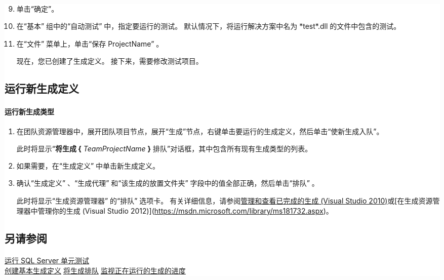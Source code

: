 9. 单击“确定”。   
  
10. 在“基本”  组中的“自动测试”  中，指定要运行的测试。 默认情况下，将运行解决方案中名为 \*test\*.dll 的文件中包含的测试。  
  
11. 在“文件”  菜单上，单击“保存 ProjectName”   。  
  
    现在，您已创建了生成定义。 接下来，需要修改测试项目。  
  
## <a name="run-the-new-build-definition"></a><a name="RunBuild"></a>运行新生成定义  
  
#### <a name="to-run-the-new-build-type"></a>运行新生成类型  
  
1.  在团队资源管理器中，展开团队项目节点，展开“生成”节点，右键单击要运行的生成定义，然后单击“使新生成入队”。  
  
    此时将显示“**将生成 {** _TeamProjectName_ **}** 排队”对话框，其中包含所有现有生成类型的列表。  
  
2.  如果需要，在“生成定义”  中单击新生成定义。  
  
3.  确认“生成定义”  、“生成代理”  和“该生成的放置文件夹”  字段中的值全部正确，然后单击“排队”  。  
  
    此时将显示“生成资源管理器”  的“排队”  选项卡。 有关详细信息，请参阅[管理和查看已完成的生成 (Visual Studio 2010)](https://msdn.microsoft.com/library/ms181730(VS.100).aspx)或[在生成资源管理器中管理你的生成 (Visual Studio 2012)](https://msdn.microsoft.com/library/ms181732.aspx)。  
  
## <a name="see-also"></a>另请参阅  
[运行 SQL Server 单元测试](../ssdt/running-sql-server-unit-tests.md)  
[创建基本生成定义](https://msdn.microsoft.com/library/ms181716(VS.100).aspx)  
[将生成排队](https://msdn.microsoft.com/library/ms181722(VS.100).aspx)  
[监视正在运行的生成的进度](https://msdn.microsoft.com/library/ms181724(VS.100).aspx)  
  
